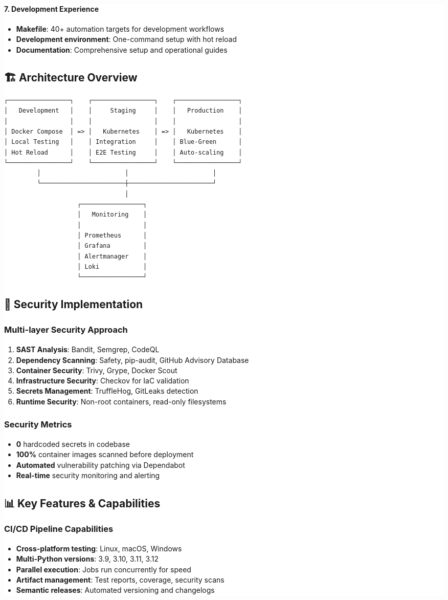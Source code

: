 #### 7. **Development Experience**
- **Makefile**: 40+ automation targets for development workflows
- **Development environment**: One-command setup with hot reload
- **Documentation**: Comprehensive setup and operational guides

## 🏗️ Architecture Overview

```
┌─────────────────┐    ┌─────────────────┐    ┌─────────────────┐
│   Development   │    │     Staging     │    │   Production    │
│                 │    │                 │    │                 │
│ Docker Compose  │ => │   Kubernetes    │ => │   Kubernetes    │
│ Local Testing   │    │ Integration     │    │ Blue-Green      │
│ Hot Reload      │    │ E2E Testing     │    │ Auto-scaling    │
└─────────────────┘    └─────────────────┘    └─────────────────┘
         │                       │                       │
         └───────────────────────┼───────────────────────┘
                                 │
                    ┌─────────────────┐
                    │   Monitoring    │
                    │                 │
                    │ Prometheus      │
                    │ Grafana         │
                    │ Alertmanager    │
                    │ Loki            │
                    └─────────────────┘
```

## 🔐 Security Implementation

### Multi-layer Security Approach
1. **SAST Analysis**: Bandit, Semgrep, CodeQL
2. **Dependency Scanning**: Safety, pip-audit, GitHub Advisory Database
3. **Container Security**: Trivy, Grype, Docker Scout
4. **Infrastructure Security**: Checkov for IaC validation
5. **Secrets Management**: TruffleHog, GitLeaks detection
6. **Runtime Security**: Non-root containers, read-only filesystems

### Security Metrics
- **0** hardcoded secrets in codebase
- **100%** container images scanned before deployment  
- **Automated** vulnerability patching via Dependabot
- **Real-time** security monitoring and alerting

## 📊 Key Features & Capabilities

### CI/CD Pipeline Capabilities
- **Cross-platform testing**: Linux, macOS, Windows
- **Multi-Python versions**: 3.9, 3.10, 3.11, 3.12
- **Parallel execution**: Jobs run concurrently for speed
- **Artifact management**: Test reports, coverage, security scans
- **Semantic releases**: Automated versioning and changelogs
